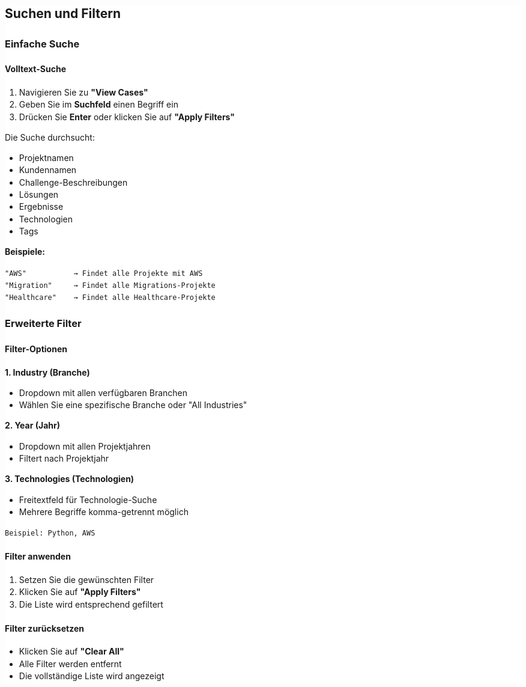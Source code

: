 ## Suchen und Filtern

### Einfache Suche

#### Volltext-Suche
1. Navigieren Sie zu **"View Cases"**
2. Geben Sie im **Suchfeld** einen Begriff ein
3. Drücken Sie **Enter** oder klicken Sie auf **"Apply Filters"**

Die Suche durchsucht:
- Projektnamen
- Kundennamen
- Challenge-Beschreibungen
- Lösungen
- Ergebnisse
- Technologien
- Tags

**Beispiele:**
```
"AWS"           → Findet alle Projekte mit AWS
"Migration"     → Findet alle Migrations-Projekte
"Healthcare"    → Findet alle Healthcare-Projekte
```

### Erweiterte Filter

#### Filter-Optionen

**1. Industry (Branche)**
- Dropdown mit allen verfügbaren Branchen
- Wählen Sie eine spezifische Branche oder "All Industries"

**2. Year (Jahr)**
- Dropdown mit allen Projektjahren
- Filtert nach Projektjahr

**3. Technologies (Technologien)**
- Freitextfeld für Technologie-Suche
- Mehrere Begriffe komma-getrennt möglich
```
Beispiel: Python, AWS
```

#### Filter anwenden
1. Setzen Sie die gewünschten Filter
2. Klicken Sie auf **"Apply Filters"**
3. Die Liste wird entsprechend gefiltert

#### Filter zurücksetzen
- Klicken Sie auf **"Clear All"**
- Alle Filter werden entfernt
- Die vollständige Liste wird angezeigt
